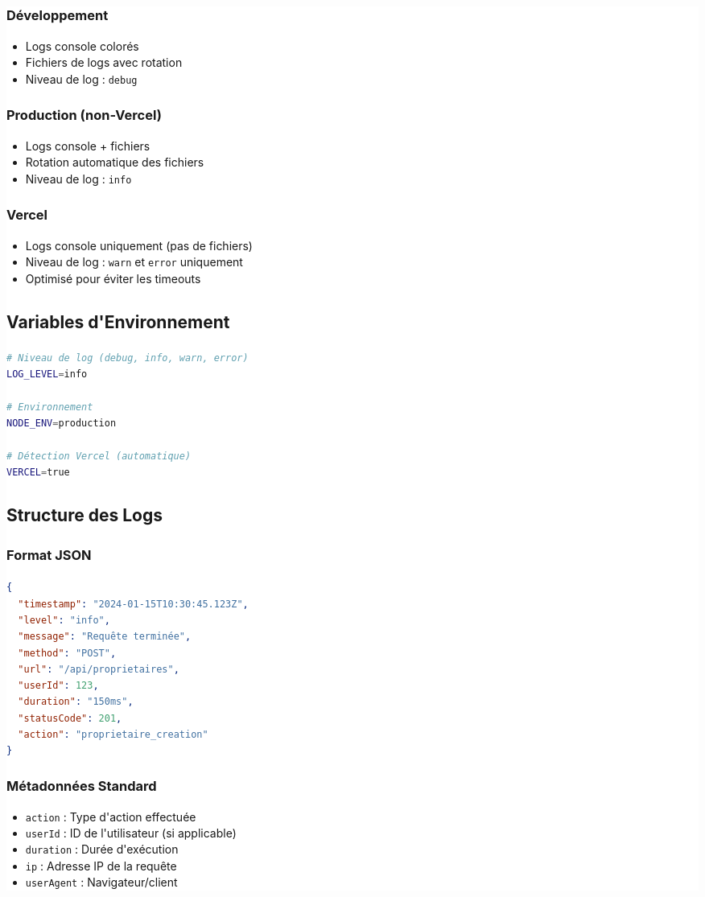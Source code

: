 ### Développement
- Logs console colorés
- Fichiers de logs avec rotation
- Niveau de log : `debug`

### Production (non-Vercel)
- Logs console + fichiers
- Rotation automatique des fichiers
- Niveau de log : `info`

### Vercel
- Logs console uniquement (pas de fichiers)
- Niveau de log : `warn` et `error` uniquement
- Optimisé pour éviter les timeouts

## Variables d'Environnement

```bash
# Niveau de log (debug, info, warn, error)
LOG_LEVEL=info

# Environnement
NODE_ENV=production

# Détection Vercel (automatique)
VERCEL=true
```

## Structure des Logs

### Format JSON
```json
{
  "timestamp": "2024-01-15T10:30:45.123Z",
  "level": "info",
  "message": "Requête terminée",
  "method": "POST",
  "url": "/api/proprietaires",
  "userId": 123,
  "duration": "150ms",
  "statusCode": 201,
  "action": "proprietaire_creation"
}
```

### Métadonnées Standard
- `action` : Type d'action effectuée
- `userId` : ID de l'utilisateur (si applicable)
- `duration` : Durée d'exécution
- `ip` : Adresse IP de la requête
- `userAgent` : Navigateur/client
